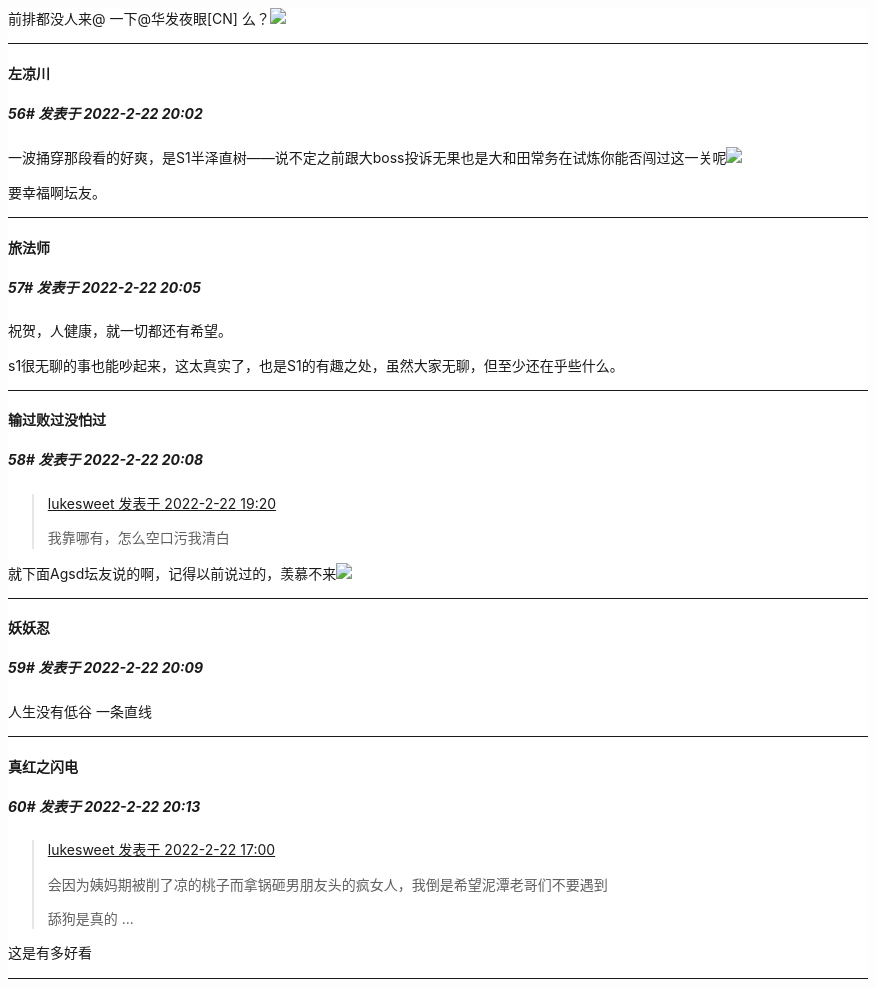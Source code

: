 前排都没人来@ 一下@华发夜眼[CN] 么？<img src="https://static.saraba1st.com/image/smiley/face2017/066.png" referrerpolicy="no-referrer">

*****

####  左凉川  
##### 56#       发表于 2022-2-22 20:02

一波捅穿那段看的好爽，是S1半泽直树——说不定之前跟大boss投诉无果也是大和田常务在试炼你能否闯过这一关呢<img src="https://static.saraba1st.com/image/smiley/face2017/057.png" referrerpolicy="no-referrer">

要幸福啊坛友。

*****

####  旅法师  
##### 57#       发表于 2022-2-22 20:05

祝贺，人健康，就一切都还有希望。

s1很无聊的事也能吵起来，这太真实了，也是S1的有趣之处，虽然大家无聊，但至少还在乎些什么。

*****

####  输过败过没怕过  
##### 58#       发表于 2022-2-22 20:08

<blockquote><a href="httphttps://bbs.saraba1st.com/2b/forum.php?mod=redirect&amp;goto=findpost&amp;pid=54793924&amp;ptid=2054019" target="_blank">lukesweet 发表于 2022-2-22 19:20</a>

我靠哪有，怎么空口污我清白</blockquote>
就下面Agsd坛友说的啊，记得以前说过的，羡慕不来<img src="https://static.saraba1st.com/image/smiley/face2017/026.png" referrerpolicy="no-referrer">

*****

####  妖妖忍  
##### 59#       发表于 2022-2-22 20:09

人生没有低谷 一条直线

*****

####  真红之闪电  
##### 60#       发表于 2022-2-22 20:13

<blockquote><a href="httphttps://bbs.saraba1st.com/2b/forum.php?mod=redirect&amp;goto=findpost&amp;pid=54792235&amp;ptid=2054019" target="_blank">lukesweet 发表于 2022-2-22 17:00</a>

会因为姨妈期被削了凉的桃子而拿锅砸男朋友头的疯女人，我倒是希望泥潭老哥们不要遇到

舔狗是真的 ...</blockquote>
这是有多好看



*****
